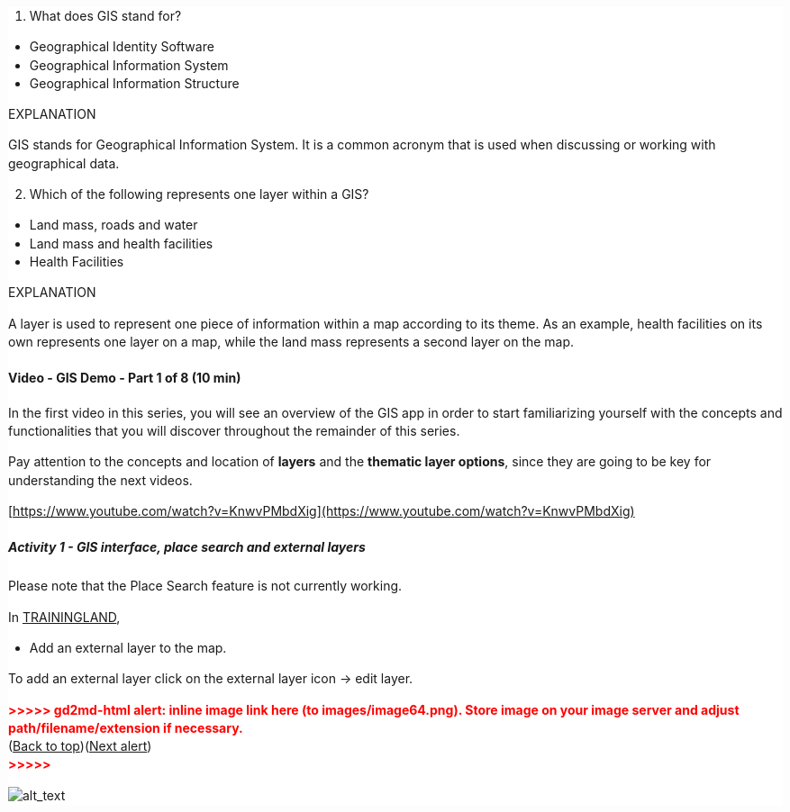 
1. What does GIS stand for?
*   Geographical Identity Software
*   Geographical Information System
*   Geographical Information Structure

EXPLANATION

GIS stands for Geographical Information System. It is a common acronym that is used when discussing or working with geographical data.



2. Which of the following represents one layer within a GIS?
*   Land mass, roads and water
*   Land mass and health facilities
*   Health Facilities 

EXPLANATION

A layer is used to represent one piece of information within a map according to its theme. As an example, health facilities on its own represents one layer on a map, while the land mass represents a second layer on the map.


#### Video - GIS Demo - Part 1 of 8 (10 min)

In the first video in this series, you will see an overview of the GIS app in order to start familiarizing yourself with the concepts and functionalities that you will discover throughout the remainder of this series.

Pay attention to the concepts and location of **layers** and the **thematic layer options**, since they are going to be key for understanding the next videos. 

[https://www.youtube.com/watch?v=KnwvPMbdXig](https://www.youtube.com/watch?v=KnwvPMbdXig)


##### Activity 1 - GIS interface, place search and external layers

Please note that the Place Search feature is not currently working.

In [TRAININGLAND](https://live.academy.dhis2.org/tl1/dhis-web-commons/security/login.action),



*   Add an external layer to the map.

To add an external layer click on the external layer icon -> edit layer.



<p id="gdcalert64" ><span style="color: red; font-weight: bold">>>>>>  gd2md-html alert: inline image link here (to images/image64.png). Store image on your image server and adjust path/filename/extension if necessary. </span><br>(<a href="#">Back to top</a>)(<a href="#gdcalert65">Next alert</a>)<br><span style="color: red; font-weight: bold">>>>>> </span></p>


![alt_text](images/image64.png "image_tooltip")




